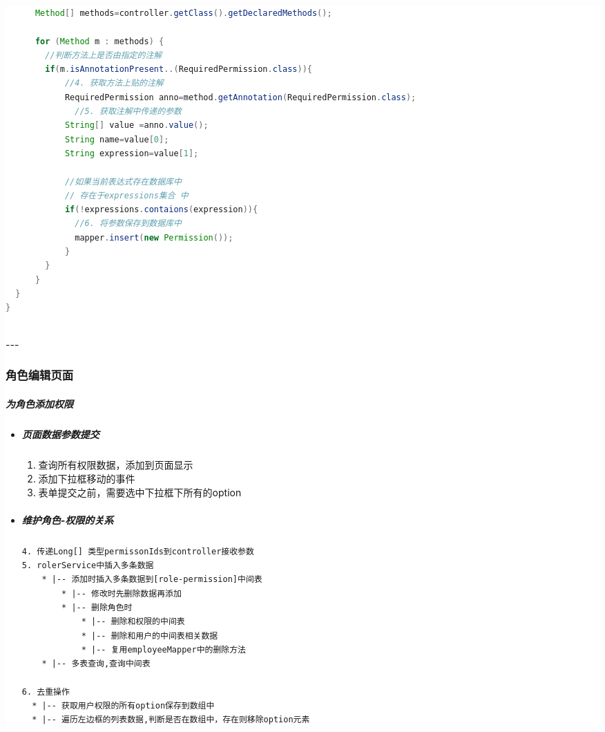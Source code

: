 ```java
      Method[] methods=controller.getClass().getDeclaredMethods();

      for (Method m : methods) {
        //判断方法上是否由指定的注解
        if(m.isAnnotationPresent..(RequiredPermission.class)){
            //4. 获取方法上贴的注解
            RequiredPermission anno=method.getAnnotation(RequiredPermission.class);
              //5. 获取注解中传递的参数
            String[] value =anno.value();
            String name=value[0];
            String expression=value[1];

            //如果当前表达式存在数据库中
            // 存在于expressions集合 中
            if(!expressions.contaions(expression)){
              //6. 将参数保存到数据库中
              mapper.insert(new Permission());
            }
        }
      }
  }
}
```
<br>
---

### 角色编辑页面

##### 为角色添加权限

* ##### 页面数据参数提交
  1. 查询所有权限数据，添加到页面显示
  2. 添加下拉框移动的事件
  3. 表单提交之前，需要选中下拉框下所有的option

* ##### 维护角色-权限的关系
  ```
  4. 传递Long[] 类型permissonIds到controller接收参数
  5. rolerService中插入多条数据
      * |-- 添加时插入多条数据到[role-permission]中间表
          * |-- 修改时先删除数据再添加
          * |-- 删除角色时
              * |-- 删除和权限的中间表
              * |-- 删除和用户的中间表相关数据
              * |-- 复用employeeMapper中的删除方法
      * |-- 多表查询,查询中间表

  6. 去重操作
    * |-- 获取用户权限的所有option保存到数组中
    * |-- 遍历左边框的列表数据,判断是否在数组中，存在则移除option元素
  ```
